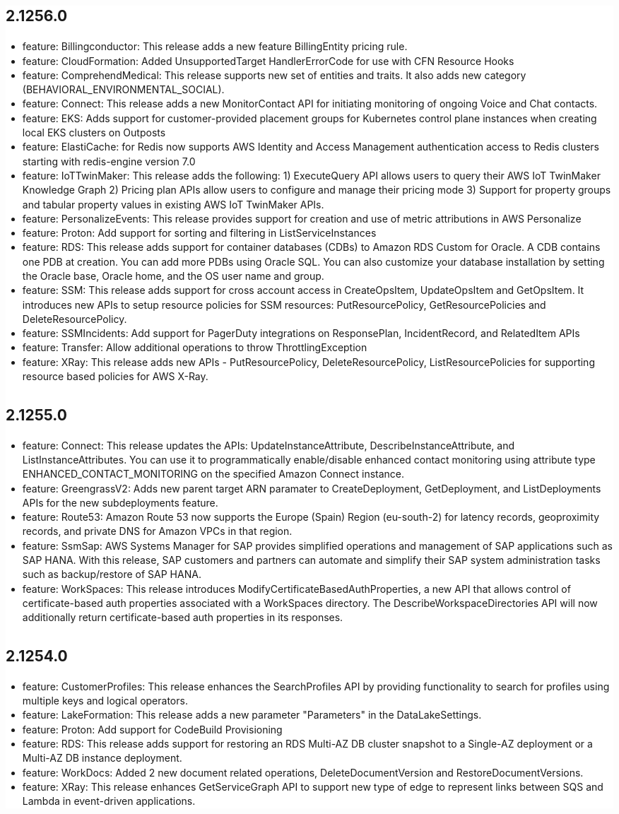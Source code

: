 ## 2.1256.0
* feature: Billingconductor: This release adds a new feature BillingEntity pricing rule.
* feature: CloudFormation: Added UnsupportedTarget HandlerErrorCode for use with CFN Resource Hooks
* feature: ComprehendMedical: This release supports new set of entities and traits. It also adds new category (BEHAVIORAL_ENVIRONMENTAL_SOCIAL).
* feature: Connect: This release adds a new MonitorContact API for initiating monitoring of ongoing Voice and Chat contacts.
* feature: EKS: Adds support for customer-provided placement groups for Kubernetes control plane instances when creating local EKS clusters on Outposts
* feature: ElastiCache: for Redis now supports AWS Identity and Access Management authentication access to Redis clusters starting with redis-engine version 7.0
* feature: IoTTwinMaker: This release adds the following: 1) ExecuteQuery API allows users to query their AWS IoT TwinMaker Knowledge Graph 2) Pricing plan APIs allow users to configure and manage their pricing mode 3) Support for property groups and tabular property values in existing AWS IoT TwinMaker APIs.
* feature: PersonalizeEvents: This release provides support for creation and use of metric attributions in AWS Personalize
* feature: Proton: Add support for sorting and filtering in ListServiceInstances
* feature: RDS: This release adds support for container databases (CDBs) to Amazon RDS Custom for Oracle. A CDB contains one PDB at creation. You can add more PDBs using Oracle SQL. You can also customize your database installation by setting the Oracle base, Oracle home, and the OS user name and group.
* feature: SSM: This release adds support for cross account access in CreateOpsItem, UpdateOpsItem and GetOpsItem. It introduces new APIs to setup resource policies for SSM resources: PutResourcePolicy, GetResourcePolicies and DeleteResourcePolicy.
* feature: SSMIncidents: Add support for PagerDuty integrations on ResponsePlan, IncidentRecord, and RelatedItem APIs
* feature: Transfer: Allow additional operations to throw ThrottlingException
* feature: XRay: This release adds new APIs - PutResourcePolicy, DeleteResourcePolicy, ListResourcePolicies for supporting resource based policies for AWS X-Ray.

## 2.1255.0
* feature: Connect: This release updates the APIs: UpdateInstanceAttribute, DescribeInstanceAttribute, and ListInstanceAttributes. You can use it to programmatically enable/disable enhanced contact monitoring using attribute type ENHANCED_CONTACT_MONITORING on the specified Amazon Connect instance.
* feature: GreengrassV2: Adds new parent target ARN paramater to CreateDeployment, GetDeployment, and ListDeployments APIs for the new subdeployments feature.
* feature: Route53: Amazon Route 53 now supports the Europe (Spain) Region (eu-south-2) for latency records, geoproximity records, and private DNS for Amazon VPCs in that region.
* feature: SsmSap: AWS Systems Manager for SAP provides simplified operations and management of SAP applications such as SAP HANA. With this release, SAP customers and partners can automate and simplify their SAP system administration tasks such as backup/restore of SAP HANA.
* feature: WorkSpaces: This release introduces ModifyCertificateBasedAuthProperties, a new API that allows control of certificate-based auth properties associated with a WorkSpaces directory. The DescribeWorkspaceDirectories API will now additionally return certificate-based auth properties in its responses.

## 2.1254.0
* feature: CustomerProfiles: This release enhances the SearchProfiles API by providing functionality to search for profiles using multiple keys and logical operators.
* feature: LakeFormation: This release adds a new parameter "Parameters" in the DataLakeSettings.
* feature: Proton: Add support for CodeBuild Provisioning
* feature: RDS: This release adds support for restoring an RDS Multi-AZ DB cluster snapshot to a Single-AZ deployment or a Multi-AZ DB instance deployment.
* feature: WorkDocs: Added 2 new document related operations, DeleteDocumentVersion and RestoreDocumentVersions.
* feature: XRay: This release enhances GetServiceGraph API to support new type of edge to represent links between SQS and Lambda in event-driven applications.
